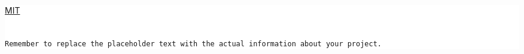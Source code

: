 [MIT](https://choosealicense.com/licenses/mit/)
```

Remember to replace the placeholder text with the actual information about your project.
